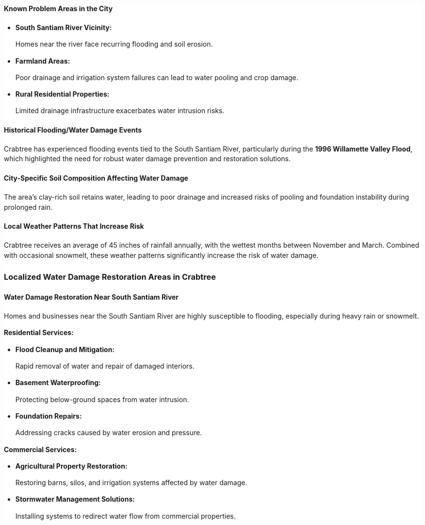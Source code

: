 #### **Known Problem Areas in the City**

* **South Santiam River Vicinity:**

   Homes near the river face recurring flooding and soil erosion.
* **Farmland Areas:**

   Poor drainage and irrigation system failures can lead to water pooling and crop damage.
* **Rural Residential Properties:**

   Limited drainage infrastructure exacerbates water intrusion risks.

#### **Historical Flooding/Water Damage Events**

Crabtree has experienced flooding events tied to the South Santiam River, particularly during the **1996 Willamette Valley Flood**, which highlighted the need for robust water damage prevention and restoration solutions.

#### **City-Specific Soil Composition Affecting Water Damage**

The area’s clay-rich soil retains water, leading to poor drainage and increased risks of pooling and foundation instability during prolonged rain.

#### **Local Weather Patterns That Increase Risk**

Crabtree receives an average of 45 inches of rainfall annually, with the wettest months between November and March. Combined with occasional snowmelt, these weather patterns significantly increase the risk of water damage.

### **Localized Water Damage Restoration Areas in Crabtree**

#### **Water Damage Restoration Near South Santiam River**

Homes and businesses near the South Santiam River are highly susceptible to flooding, especially during heavy rain or snowmelt.

**Residential Services:**

* **Flood Cleanup and Mitigation:**

   Rapid removal of water and repair of damaged interiors.
* **Basement Waterproofing:**

   Protecting below-ground spaces from water intrusion.
* **Foundation Repairs:**

   Addressing cracks caused by water erosion and pressure.

**Commercial Services:**

* **Agricultural Property Restoration:**

   Restoring barns, silos, and irrigation systems affected by water damage.
* **Stormwater Management Solutions:**

   Installing systems to redirect water flow from commercial properties.
